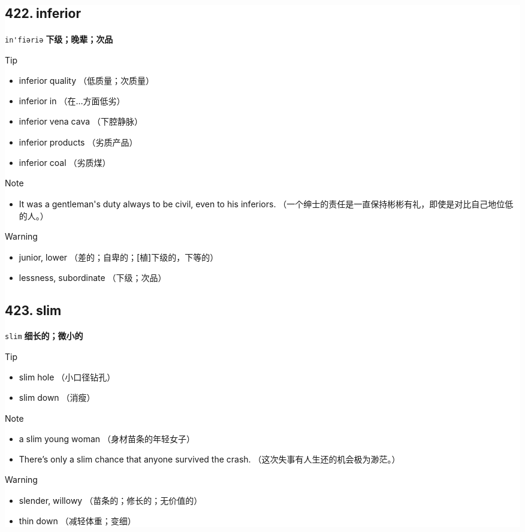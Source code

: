 ## 422. inferior

`in'fiəriə`  **下级；晚辈；次品**

> [!TIP]
>
> - inferior quality （低质量；次质量）
>
> - inferior in （在…方面低劣）
>
> - inferior vena cava （下腔静脉）
>
> - inferior products （劣质产品）
>
> - inferior coal （劣质煤）
>

> [!NOTE]
>
> - It was a gentleman's duty always to be civil, even to his inferiors. （一个绅士的责任是一直保持彬彬有礼，即使是对比自己地位低的人。）
>

> [!WARNING]
>
> - junior, lower （差的；自卑的；[植]下级的，下等的）
>
> - lessness, subordinate （下级；次品）
>

## 423. slim

`slim`  **细长的；微小的**

> [!TIP]
>
> - slim hole （小口径钻孔）
>
> - slim down （消瘦）
>

> [!NOTE]
>
> - a slim young woman （身材苗条的年轻女子）
>
> - There’s only a slim chance that anyone survived the crash. （这次失事有人生还的机会极为渺茫。）
>

> [!WARNING]
>
> - slender, willowy （苗条的；修长的；无价值的）
>
> - thin down （减轻体重；变细）
>
